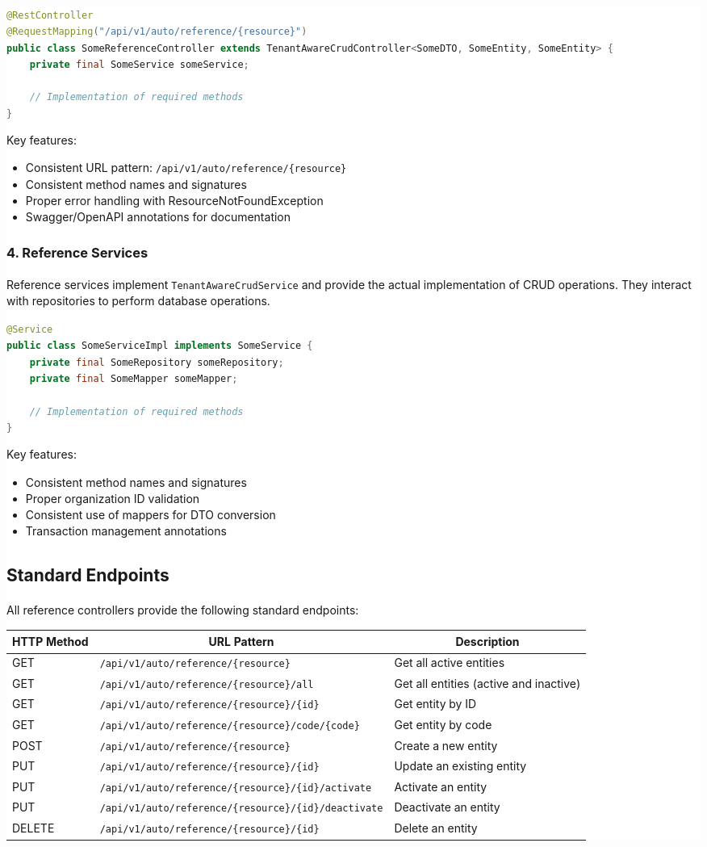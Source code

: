 ```java
@RestController
@RequestMapping("/api/v1/auto/reference/{resource}")
public class SomeReferenceController extends TenantAwareCrudController<SomeDTO, SomeEntity, SomeEntity> {
    private final SomeService someService;
    
    // Implementation of required methods
}
```

Key features:

- Consistent URL pattern: `/api/v1/auto/reference/{resource}`
- Consistent method names and signatures
- Proper error handling with ResourceNotFoundException
- Swagger/OpenAPI annotations for documentation

### 4. Reference Services

Reference services implement `TenantAwareCrudService` and provide the actual implementation of CRUD operations. They
interact with repositories to perform database operations.

```java
@Service
public class SomeServiceImpl implements SomeService {
    private final SomeRepository someRepository;
    private final SomeMapper someMapper;
    
    // Implementation of required methods
}
```

Key features:

- Consistent method names and signatures
- Proper organization ID validation
- Consistent use of mappers for DTO conversion
- Transaction management annotations

## Standard Endpoints

All reference controllers provide the following standard endpoints:

| HTTP Method | URL Pattern                                         | Description                            |
|-------------|-----------------------------------------------------|----------------------------------------|
| GET         | `/api/v1/auto/reference/{resource}`                 | Get all active entities                |
| GET         | `/api/v1/auto/reference/{resource}/all`             | Get all entities (active and inactive) |
| GET         | `/api/v1/auto/reference/{resource}/{id}`            | Get entity by ID                       |
| GET         | `/api/v1/auto/reference/{resource}/code/{code}`     | Get entity by code                     |
| POST        | `/api/v1/auto/reference/{resource}`                 | Create a new entity                    |
| PUT         | `/api/v1/auto/reference/{resource}/{id}`            | Update an existing entity              |
| PUT         | `/api/v1/auto/reference/{resource}/{id}/activate`   | Activate an entity                     |
| PUT         | `/api/v1/auto/reference/{resource}/{id}/deactivate` | Deactivate an entity                   |
| DELETE      | `/api/v1/auto/reference/{resource}/{id}`            | Delete an entity                       |
